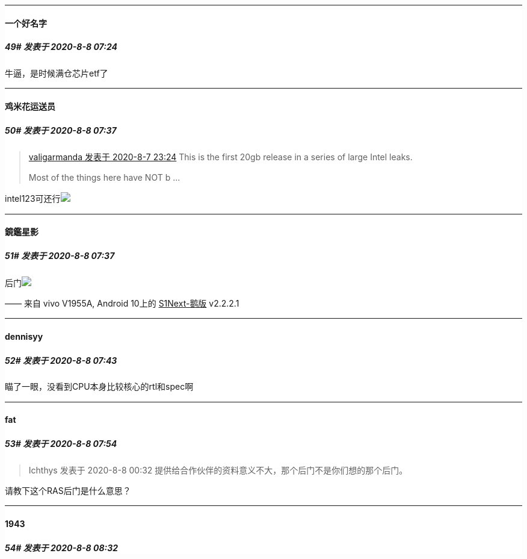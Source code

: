 
-----

####  一个好名字  
##### 49#       发表于 2020-8-8 07:24


牛逼，是时候满仓芯片etf了


-----

####  鸡米花运送员  
##### 50#       发表于 2020-8-8 07:37


<blockquote><a href="httphttps://bbs.saraba1st.com/2b/forum.php?mod=redirect&amp;goto=findpost&amp;pid=48354734&amp;ptid=1953661" target="_blank">valigarmanda 发表于 2020-8-7 23:24</a>
This is the first 20gb release in a series of large Intel leaks.

Most of the things here have NOT b ...</blockquote>
intel123可还行<img src="https://static.saraba1st.com/image/smiley/face2017/068.png" referrerpolicy="no-referrer">


-----

####  鏡鑑星影  
##### 51#       发表于 2020-8-8 07:37


后门<img src="https://static.saraba1st.com/image/smiley/face2017/067.png" referrerpolicy="no-referrer">

—— 来自 vivo V1955A, Android 10上的 [S1Next-鹅版](https://github.com/ykrank/S1-Next/releases) v2.2.2.1


-----

####  dennisyy  
##### 52#       发表于 2020-8-8 07:43


瞄了一眼，没看到CPU本身比较核心的rtl和spec啊


-----

####  fat  
##### 53#       发表于 2020-8-8 07:54


<blockquote>Ichthys 发表于 2020-8-8 00:32
提供给合作伙伴的资料意义不大，那个后门不是你们想的那个后门。</blockquote>
请教下这个RAS后门是什么意思？


-----

####  1943  
##### 54#       发表于 2020-8-8 08:32
